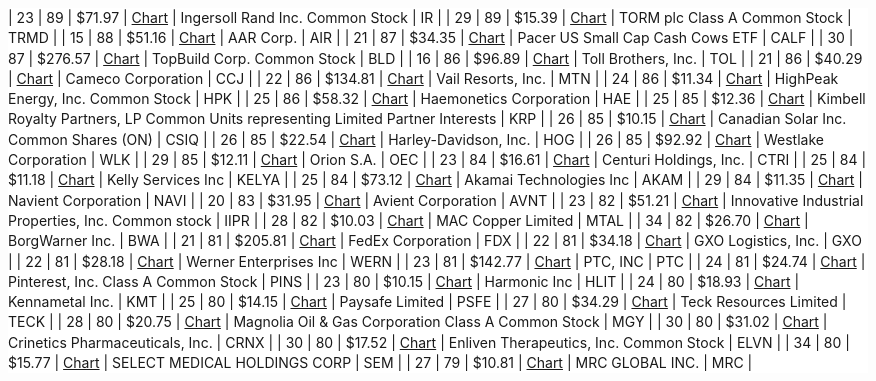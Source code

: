 | 23 | 89 | $71.97 | [Chart](https://www.tradingview.com/chart/?symbol=IR) | Ingersoll Rand Inc. Common Stock | IR |
| 29 | 89 | $15.39 | [Chart](https://www.tradingview.com/chart/?symbol=TRMD) | TORM plc Class A Common Stock | TRMD |
| 15 | 88 | $51.16 | [Chart](https://www.tradingview.com/chart/?symbol=AIR) | AAR Corp. | AIR |
| 21 | 87 | $34.35 | [Chart](https://www.tradingview.com/chart/?symbol=CALF) | Pacer US Small Cap Cash Cows ETF | CALF |
| 30 | 87 | $276.57 | [Chart](https://www.tradingview.com/chart/?symbol=BLD) | TopBuild Corp. Common Stock | BLD |
| 16 | 86 | $96.89 | [Chart](https://www.tradingview.com/chart/?symbol=TOL) | Toll Brothers, Inc. | TOL |
| 21 | 86 | $40.29 | [Chart](https://www.tradingview.com/chart/?symbol=CCJ) | Cameco Corporation | CCJ |
| 22 | 86 | $134.81 | [Chart](https://www.tradingview.com/chart/?symbol=MTN) | Vail Resorts, Inc. | MTN |
| 24 | 86 | $11.34 | [Chart](https://www.tradingview.com/chart/?symbol=HPK) | HighPeak Energy, Inc. Common Stock | HPK |
| 25 | 86 | $58.32 | [Chart](https://www.tradingview.com/chart/?symbol=HAE) | Haemonetics Corporation | HAE |
| 25 | 85 | $12.36 | [Chart](https://www.tradingview.com/chart/?symbol=KRP) | Kimbell Royalty Partners, LP Common Units representing Limited Partner Interests | KRP |
| 26 | 85 | $10.15 | [Chart](https://www.tradingview.com/chart/?symbol=CSIQ) | Canadian Solar Inc. Common Shares (ON) | CSIQ |
| 26 | 85 | $22.54 | [Chart](https://www.tradingview.com/chart/?symbol=HOG) | Harley-Davidson, Inc. | HOG |
| 26 | 85 | $92.92 | [Chart](https://www.tradingview.com/chart/?symbol=WLK) | Westlake Corporation | WLK |
| 29 | 85 | $12.11 | [Chart](https://www.tradingview.com/chart/?symbol=OEC) | Orion S.A. | OEC |
| 23 | 84 | $16.61 | [Chart](https://www.tradingview.com/chart/?symbol=CTRI) | Centuri Holdings, Inc. | CTRI |
| 25 | 84 | $11.18 | [Chart](https://www.tradingview.com/chart/?symbol=KELYA) | Kelly Services Inc | KELYA |
| 25 | 84 | $73.12 | [Chart](https://www.tradingview.com/chart/?symbol=AKAM) | Akamai Technologies Inc | AKAM |
| 29 | 84 | $11.35 | [Chart](https://www.tradingview.com/chart/?symbol=NAVI) | Navient Corporation | NAVI |
| 20 | 83 | $31.95 | [Chart](https://www.tradingview.com/chart/?symbol=AVNT) | Avient Corporation | AVNT |
| 23 | 82 | $51.21 | [Chart](https://www.tradingview.com/chart/?symbol=IIPR) | Innovative Industrial Properties, Inc. Common stock | IIPR |
| 28 | 82 | $10.03 | [Chart](https://www.tradingview.com/chart/?symbol=MTAL) | MAC Copper Limited | MTAL |
| 34 | 82 | $26.70 | [Chart](https://www.tradingview.com/chart/?symbol=BWA) | BorgWarner Inc. | BWA |
| 21 | 81 | $205.81 | [Chart](https://www.tradingview.com/chart/?symbol=FDX) | FedEx Corporation | FDX |
| 22 | 81 | $34.18 | [Chart](https://www.tradingview.com/chart/?symbol=GXO) | GXO Logistics, Inc. | GXO |
| 22 | 81 | $28.18 | [Chart](https://www.tradingview.com/chart/?symbol=WERN) | Werner Enterprises Inc | WERN |
| 23 | 81 | $142.77 | [Chart](https://www.tradingview.com/chart/?symbol=PTC) | PTC, INC | PTC |
| 24 | 81 | $24.74 | [Chart](https://www.tradingview.com/chart/?symbol=PINS) | Pinterest, Inc. Class A Common Stock | PINS |
| 23 | 80 | $10.15 | [Chart](https://www.tradingview.com/chart/?symbol=HLIT) | Harmonic Inc | HLIT |
| 24 | 80 | $18.93 | [Chart](https://www.tradingview.com/chart/?symbol=KMT) | Kennametal Inc. | KMT |
| 25 | 80 | $14.15 | [Chart](https://www.tradingview.com/chart/?symbol=PSFE) | Paysafe Limited | PSFE |
| 27 | 80 | $34.29 | [Chart](https://www.tradingview.com/chart/?symbol=TECK) | Teck Resources Limited | TECK |
| 28 | 80 | $20.75 | [Chart](https://www.tradingview.com/chart/?symbol=MGY) | Magnolia Oil & Gas Corporation Class A Common Stock | MGY |
| 30 | 80 | $31.02 | [Chart](https://www.tradingview.com/chart/?symbol=CRNX) | Crinetics Pharmaceuticals, Inc. | CRNX |
| 30 | 80 | $17.52 | [Chart](https://www.tradingview.com/chart/?symbol=ELVN) | Enliven Therapeutics, Inc. Common Stock | ELVN |
| 34 | 80 | $15.77 | [Chart](https://www.tradingview.com/chart/?symbol=SEM) | SELECT MEDICAL HOLDINGS CORP | SEM |
| 27 | 79 | $10.81 | [Chart](https://www.tradingview.com/chart/?symbol=MRC) | MRC GLOBAL INC. | MRC |